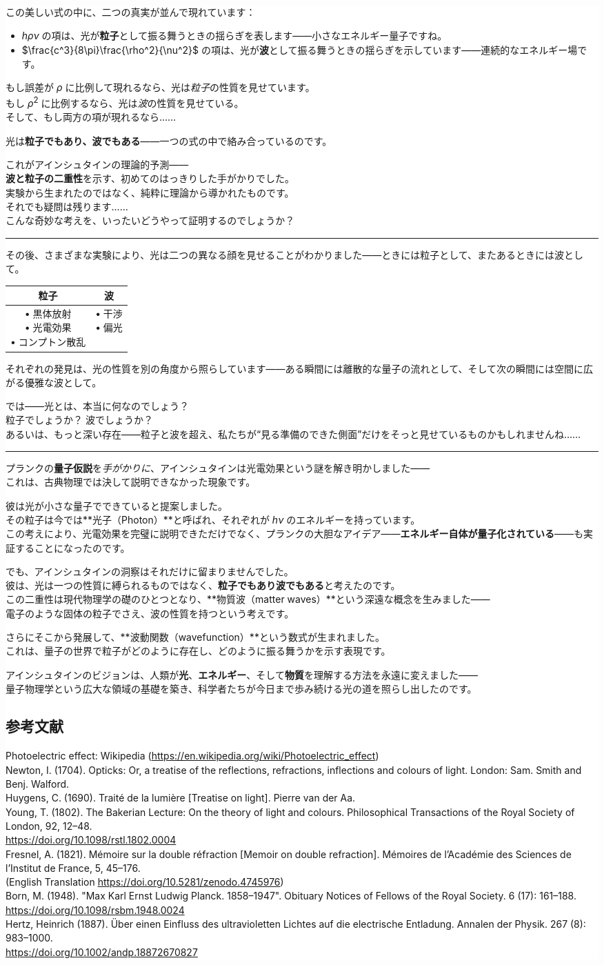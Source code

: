 この美しい式の中に、二つの真実が並んで現れています：  

- $h\rho\nu$ の項は、光が**粒子**として振る舞うときの揺らぎを表します――小さなエネルギー量子ですね。  
- $\frac{c^3}{8\pi}\frac{\rho^2}{\nu^2}$ の項は、光が**波**として振る舞うときの揺らぎを示しています――連続的なエネルギー場です。  

もし誤差が $\rho$ に比例して現れるなら、光は*粒子*の性質を見せています。  
もし $\rho^2$ に比例するなら、光は*波*の性質を見せている。  
そして、もし両方の項が現れるなら……  

光は**粒子でもあり、波でもある**――一つの式の中で絡み合っているのです。  

これがアインシュタインの理論的予測――  
**波と粒子の二重性**を示す、初めてのはっきりした手がかりでした。  
実験から生まれたのではなく、純粋に理論から導かれたものです。  
それでも疑問は残ります……  
こんな奇妙な考えを、いったいどうやって証明するのでしょうか？  

---

その後、さまざまな実験により、光は二つの異なる顔を見せることがわかりました――ときには粒子として、またあるときには波として。  

|粒子|波|
|:---:|:---:|
|• 黒体放射<br>• 光電効果<br>• コンプトン散乱|• 干渉<br>• 偏光|

それぞれの発見は、光の性質を別の角度から照らしています――ある瞬間には離散的な量子の流れとして、そして次の瞬間には空間に広がる優雅な波として。  

では――光とは、本当に何なのでしょう？  
粒子でしょうか？ 波でしょうか？  
あるいは、もっと深い存在――粒子と波を超え、私たちが“見る準備のできた側面”だけをそっと見せているものかもしれませんね……  

---

プランクの**量子仮説**を*手がかりに*、アインシュタインは光電効果という謎を解き明かしました――  
これは、古典物理では決して説明できなかった現象です。  

彼は光が小さな量子でできていると提案しました。  
その粒子は今では**光子（Photon）**と呼ばれ、それぞれが $h\nu$ のエネルギーを持っています。  
この考えにより、光電効果を完璧に説明できただけでなく、プランクの大胆なアイデア――**エネルギー自体が量子化されている**――も実証することになったのです。  

でも、アインシュタインの洞察はそれだけに留まりませんでした。  
彼は、光は一つの性質に縛られるものではなく、**粒子でもあり波でもある**と考えたのです。  
この二重性は現代物理学の礎のひとつとなり、**物質波（matter waves）**という深遠な概念を生みました――  
電子のような固体の粒子でさえ、波の性質を持つという考えです。  

さらにそこから発展して、**波動関数（wavefunction）**という数式が生まれました。  
これは、量子の世界で粒子がどのように存在し、どのように振る舞うかを示す表現です。  

アインシュタインのビジョンは、人類が**光**、**エネルギー**、そして**物質**を理解する方法を永遠に変えました――  
量子物理学という広大な領域の基礎を築き、科学者たちが今日まで歩み続ける光の道を照らし出したのです。  

## 参考文献

Photoelectric effect: Wikipedia (<https://en.wikipedia.org/wiki/Photoelectric_effect>)  
Newton, I. (1704). Opticks: Or, a treatise of the reflections, refractions, inflections and colours of light. London: Sam. Smith and Benj. Walford.  
Huygens, C. (1690). Traité de la lumière [Treatise on light]. Pierre van der Aa.  
Young, T. (1802). The Bakerian Lecture: On the theory of light and colours. Philosophical Transactions of the Royal Society of London, 92, 12–48.  
<https://doi.org/10.1098/rstl.1802.0004>  
Fresnel, A. (1821). Mémoire sur la double réfraction [Memoir on double refraction]. Mémoires de l’Académie des Sciences de l’Institut de France, 5, 45–176.  
(English Translation <https://doi.org/10.5281/zenodo.4745976>)  
Born, M. (1948). "Max Karl Ernst Ludwig Planck. 1858–1947". Obituary Notices of Fellows of the Royal Society. 6 (17): 161–188.  
<https://doi.org/10.1098/rsbm.1948.0024>  
Hertz, Heinrich (1887). Über einen Einfluss des ultravioletten Lichtes auf die electrische Entladung. Annalen der Physik. 267 (8): 983–1000.  
<https://doi.org/10.1002/andp.18872670827>  